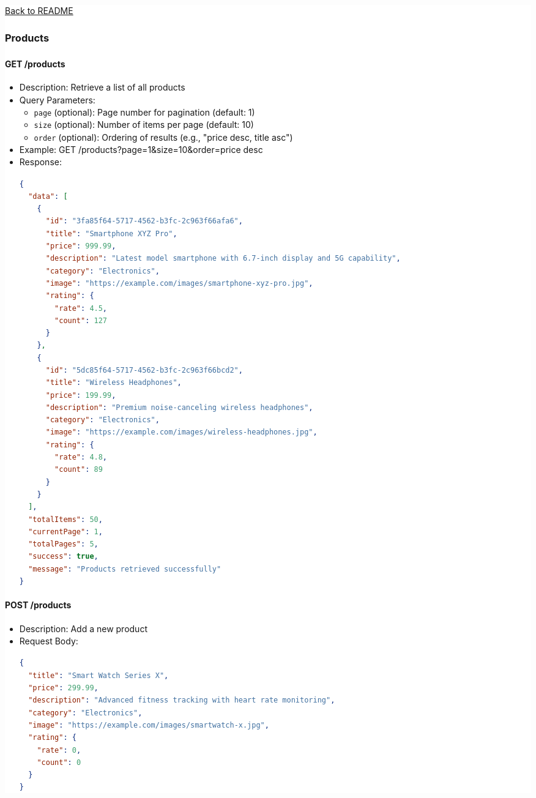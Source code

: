 [Back to README](../README.md)

### Products

#### GET /products
- Description: Retrieve a list of all products
- Query Parameters:
  - `page` (optional): Page number for pagination (default: 1)
  - `size` (optional): Number of items per page (default: 10)
  - `order` (optional): Ordering of results (e.g., "price desc, title asc")
- Example: GET /products?page=1&size=10&order=price desc
- Response: 
  ```json
  {
    "data": [
      {
        "id": "3fa85f64-5717-4562-b3fc-2c963f66afa6",
        "title": "Smartphone XYZ Pro",
        "price": 999.99,
        "description": "Latest model smartphone with 6.7-inch display and 5G capability",
        "category": "Electronics",
        "image": "https://example.com/images/smartphone-xyz-pro.jpg",
        "rating": {
          "rate": 4.5,
          "count": 127
        }
      },
      {
        "id": "5dc85f64-5717-4562-b3fc-2c963f66bcd2",
        "title": "Wireless Headphones",
        "price": 199.99,
        "description": "Premium noise-canceling wireless headphones",
        "category": "Electronics",
        "image": "https://example.com/images/wireless-headphones.jpg",
        "rating": {
          "rate": 4.8,
          "count": 89
        }
      }
    ],
    "totalItems": 50,
    "currentPage": 1,
    "totalPages": 5,
    "success": true,
    "message": "Products retrieved successfully"
  }
  ```

#### POST /products
- Description: Add a new product
- Request Body:
  ```json
  {
    "title": "Smart Watch Series X",
    "price": 299.99,
    "description": "Advanced fitness tracking with heart rate monitoring",
    "category": "Electronics",
    "image": "https://example.com/images/smartwatch-x.jpg",
    "rating": {
      "rate": 0,
      "count": 0
    }
  }
  ```